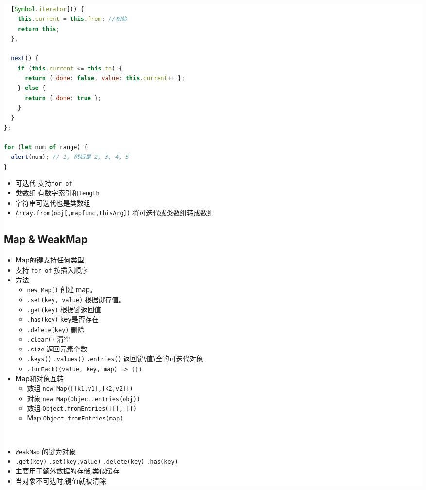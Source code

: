 ```js
  [Symbol.iterator]() {
    this.current = this.from; //初始
    return this;
  },

  next() {
    if (this.current <= this.to) {
      return { done: false, value: this.current++ };
    } else {
      return { done: true };
    }
  }
};

for (let num of range) {
  alert(num); // 1, 然后是 2, 3, 4, 5
}
```

- 可迭代 支持`for of`
- 类数组 有数字索引和`length`
- 字符串可迭代也是类数组
- `Array.from(obj[,mapfunc,thisArg])` 将可迭代或类数组转成数组


## Map & WeakMap

- Map的键支持任何类型
- 支持 `for of` 按插入顺序
- 方法
  - `new Map()` 创建 map。
  - `.set(key, value)` 根据键存值。
  - `.get(key)` 根据键返回值
  - `.has(key)` key是否存在
  - `.delete(key)` 删除
  - `.clear()` 清空
  - `.size` 返回元素个数
  - `.keys()` `.values()` `.entries()` 返回键\值\全的可迭代对象
  - `.forEach((value, key, map) => {})`
- Map和对象互转
  - 数组 `new Map([[k1,v1],[k2,v2]])`
  - 对象 `new Map(Object.entries(obj))`
  - 数组 `Object.fromEntries([[],[]])`
  - Map `Object.fromEntries(map)`


<br>

- `WeakMap` 的键为对象
- `.get(key)` `.set(key,value)` `.delete(key)` `.has(key)`
- 主要用于额外数据的存储,类似缓存
- 当对象不可达时,键值就被清除

